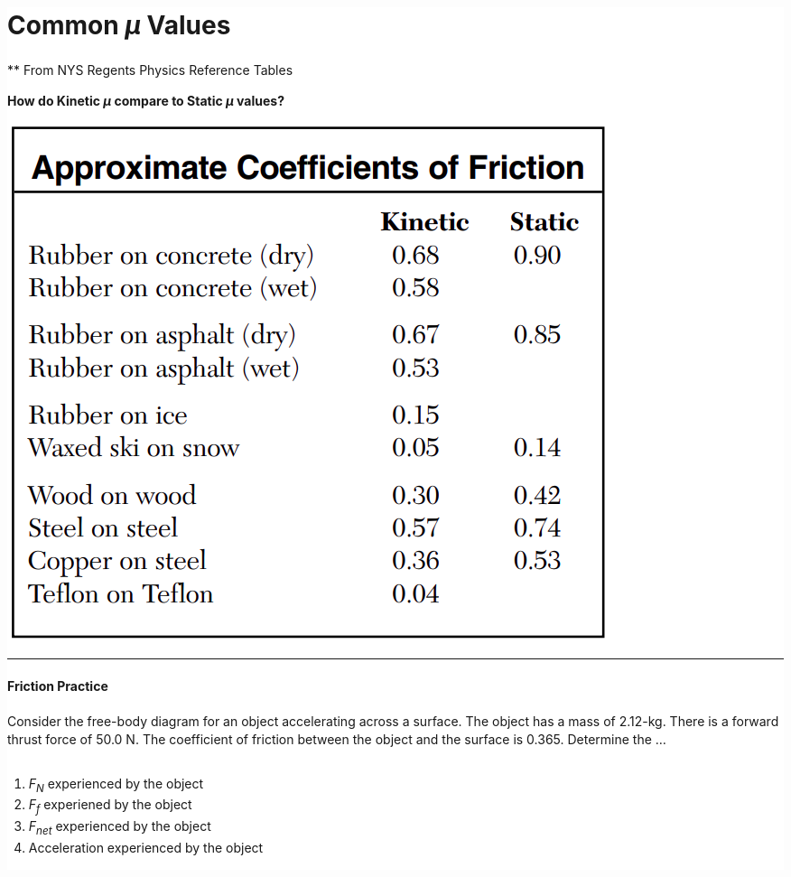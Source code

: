 
# Common $\mu$ Values

** From NYS Regents Physics Reference Tables

**How do Kinetic $\mu$ compare to Static $\mu$ values?**

![bg fit right](../figures/mus.png)

---

#### Friction Practice 

Consider the free-body diagram for an object accelerating across a surface. The object has a mass of 2.12-kg. There is a forward thrust force of 50.0 N. The coefficient of friction between the object and the surface is 0.365. Determine the …

<div class='columns'>
<div>

1. $F_N$ experienced by the object
2. $F_f$ experiened by the object 
3. $F_{net}$ experienced by the object
4. Acceleration experienced by the object
